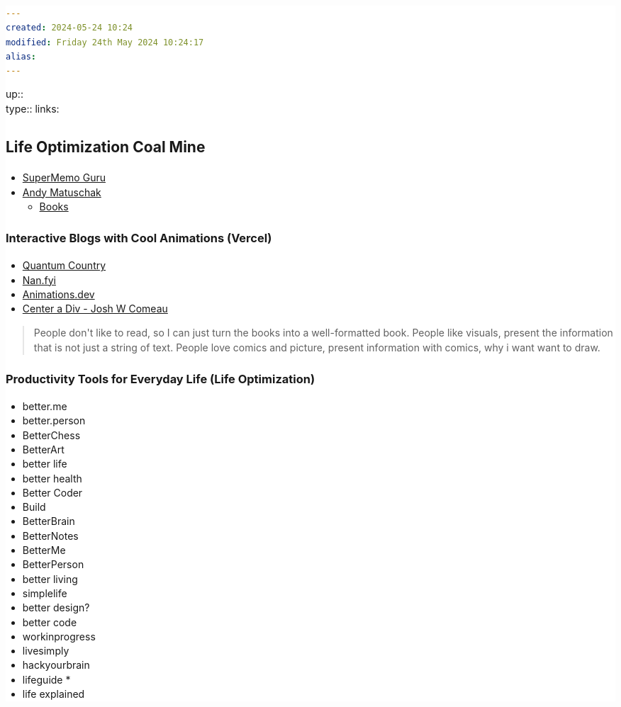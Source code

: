 ```yaml
---
created: 2024-05-24 10:24 
modified: Friday 24th May 2024 10:24:17
alias: 
---
```

up::  
type:: 
links:
## Life Optimization Coal Mine

- [SuperMemo Guru](https://supermemo.guru/wiki/SuperMemo_Guru)
- [Andy Matuschak](https://andymatuschak.org/)
  - [Books](https://andymatuschak.org/books/)

### Interactive Blogs with Cool Animations (Vercel)

- [Quantum Country](https://quantum.country/qcvc)
- [Nan.fyi](https://www.nan.fyi/)
- [Animations.dev](https://animations.dev/)
- [Center a Div - Josh W Comeau](https://www.joshwcomeau.com/css/center-a-div/)

> People don't like to read, so I can just turn the books into a well-formatted book. People like visuals, present the information that is not just a string of text. People love comics and picture, present information with comics, why i want want to draw.


### Productivity Tools for Everyday Life (Life Optimization)

- better.me
- better.person
- BetterChess
- BetterArt
- better life
- better health
- Better Coder
- Build
- BetterBrain
- BetterNotes
- BetterMe
- BetterPerson
- better living
- simplelife
- better design?
- better code
- workinprogress
- livesimply
- hackyourbrain
- lifeguide *
- life explained
